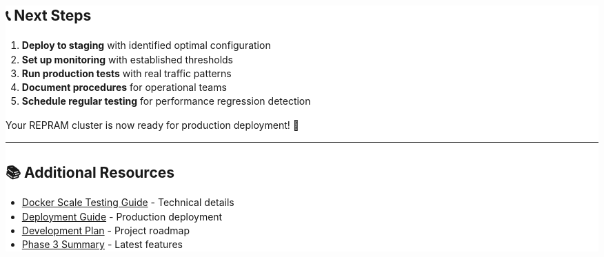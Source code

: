 ## 📞 Next Steps

1. **Deploy to staging** with identified optimal configuration
2. **Set up monitoring** with established thresholds
3. **Run production tests** with real traffic patterns
4. **Document procedures** for operational teams
5. **Schedule regular testing** for performance regression detection

Your REPRAM cluster is now ready for production deployment! 🚀

---

## 📚 Additional Resources

- [Docker Scale Testing Guide](docker-scale-testing.md) - Technical details
- [Deployment Guide](deployment-guide.md) - Production deployment
- [Development Plan](development-plan.md) - Project roadmap
- [Phase 3 Summary](phase3-summary.md) - Latest features